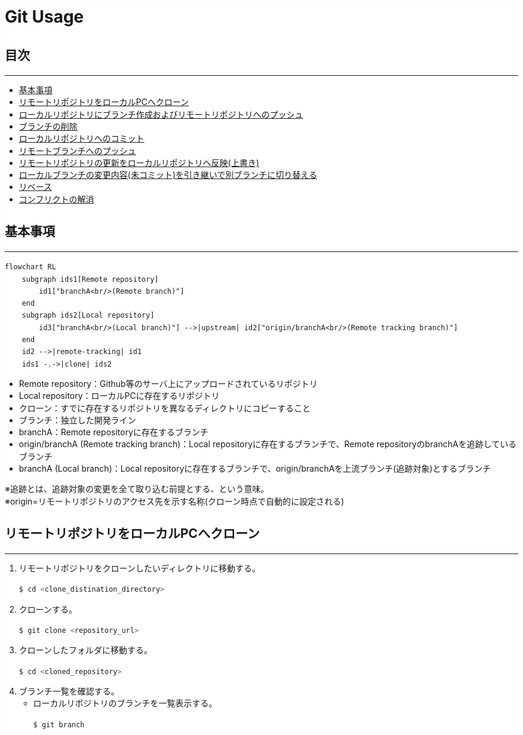 # Git Usage

## 目次
----------------------------------------
- [基本事項](#基本事項)
- [リモートリポジトリをローカルPCへクローン](#リモートリポジトリをローカルpcへクローン)
- [ローカルリポジトリにブランチ作成およびリモートリポジトリへのプッシュ](#ローカルリポジトリにブランチ作成およびリモートリポジトリへのプッシュ)
- [ブランチの削除](#ブランチの削除)
- [ローカルリポジトリへのコミット](#ローカルリポジトリへのコミット)
- [リモートブランチへのプッシュ](#リモートブランチへのプッシュ)
- [リモートリポジトリの更新をローカルリポジトリへ反映(上書き)](#リモートリポジトリの更新をローカルリポジトリへ反映上書き)
- [ローカルブランチの変更内容(未コミット)を引き継いで別ブランチに切り替える](#ローカルブランチの変更内容未コミットを引き継いで別ブランチに切り替える)
- [リベース](#リベース)
- [コンフリクトの解消](#コンフリクトの解消)


## 基本事項
----------------------------------------
```mermaid
flowchart RL
    subgraph ids1[Remote repository]
        id1["branchA<br/>(Remote branch)"]
    end
    subgraph ids2[Local repository]
        id3["branchA<br/>(Local branch)"] -->|upstream| id2["origin/branchA<br/>(Remote tracking branch)"]
    end
    id2 -->|remote-tracking| id1
    ids1 -.->|clone| ids2
```
- Remote repository：Github等のサーバ上にアップロードされているリポジトリ
- Local repository：ローカルPCに存在するリポジトリ
- クローン：すでに存在するリポジトリを異なるディレクトリにコピーすること
- ブランチ：独立した開発ライン
- branchA：Remote repositoryに存在するブランチ
- origin/branchA (Remote tracking branch)：Local repositoryに存在するブランチで、Remote repositoryのbranchAを追跡しているブランチ
- branchA (Local branch)：Local repositoryに存在するブランチで、origin/branchAを上流ブランチ(追跡対象)とするブランチ

※追跡とは、追跡対象の変更を全て取り込む前提とする、という意味。  
※origin=リモートリポジトリのアクセス先を示す名称(クローン時点で自動的に設定される)


## リモートリポジトリをローカルPCへクローン
----------------------------------------
1. リモートリポジトリをクローンしたいディレクトリに移動する。
    ```sh
    $ cd <clone_distination_directory>
    ```
2. クローンする。
    ```sh
    $ git clone <repository_url>
    ```
3. クローンしたフォルダに移動する。
    ```sh
    $ cd <cloned_repository>
    ```
4. ブランチ一覧を確認する。
    - ローカルリポジトリのブランチを一覧表示する。
        ```sh
        $ git branch